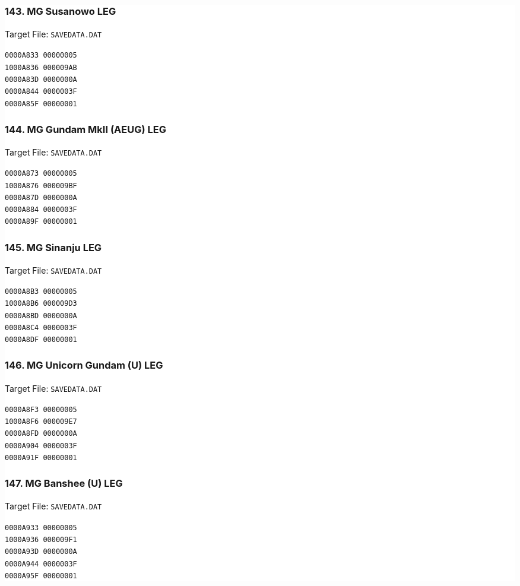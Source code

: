 ### 143. MG Susanowo LEG

Target File: `SAVEDATA.DAT`

```
0000A833 00000005
1000A836 000009AB
0000A83D 0000000A
0000A844 0000003F
0000A85F 00000001
```

### 144. MG Gundam MkII (AEUG) LEG

Target File: `SAVEDATA.DAT`

```
0000A873 00000005
1000A876 000009BF
0000A87D 0000000A
0000A884 0000003F
0000A89F 00000001
```

### 145. MG Sinanju LEG

Target File: `SAVEDATA.DAT`

```
0000A8B3 00000005
1000A8B6 000009D3
0000A8BD 0000000A
0000A8C4 0000003F
0000A8DF 00000001
```

### 146. MG Unicorn Gundam (U) LEG

Target File: `SAVEDATA.DAT`

```
0000A8F3 00000005
1000A8F6 000009E7
0000A8FD 0000000A
0000A904 0000003F
0000A91F 00000001
```

### 147. MG Banshee (U) LEG

Target File: `SAVEDATA.DAT`

```
0000A933 00000005
1000A936 000009F1
0000A93D 0000000A
0000A944 0000003F
0000A95F 00000001
```
